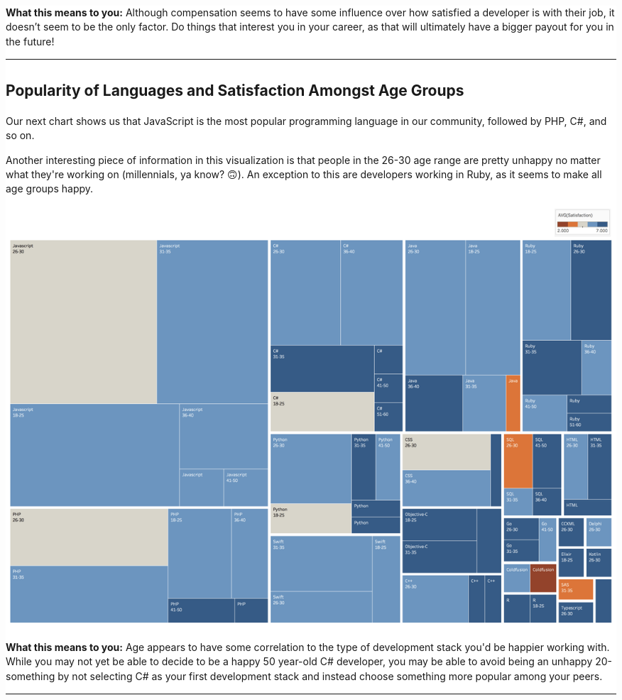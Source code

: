 **What this means to you:** Although compensation seems to have some influence over how satisfied a developer is with their job, it doesn’t seem to be the only factor. Do things that interest you in your career, as that will ultimately have a bigger payout for you in the future!

---

## Popularity of Languages and Satisfaction Amongst Age Groups

Our next chart shows us that JavaScript is the most popular programming language in our community, followed by PHP, C#, and so on.

Another interesting piece of information in this visualization is that people in the 26-30 age range are pretty unhappy no matter what they're working on (millennials, ya know? 🙃). An exception to this are developers working in Ruby, as it seems to make all age groups happy.

<img src="/assets/authors/sergiocruz/2017-salaries/7-satisfaction.png" class="img-large img-center" alt="Programming language popularity amongst age groups in Orlando, FL in 2017" />

**What this means to you:** Age appears to have some correlation to the type of development stack you'd be happier working with. While you may not yet be able to decide to be a happy 50 year-old C# developer, you may be able to avoid being an unhappy 20-something by not selecting C# as your first development stack and instead choose something more popular among your peers.

---